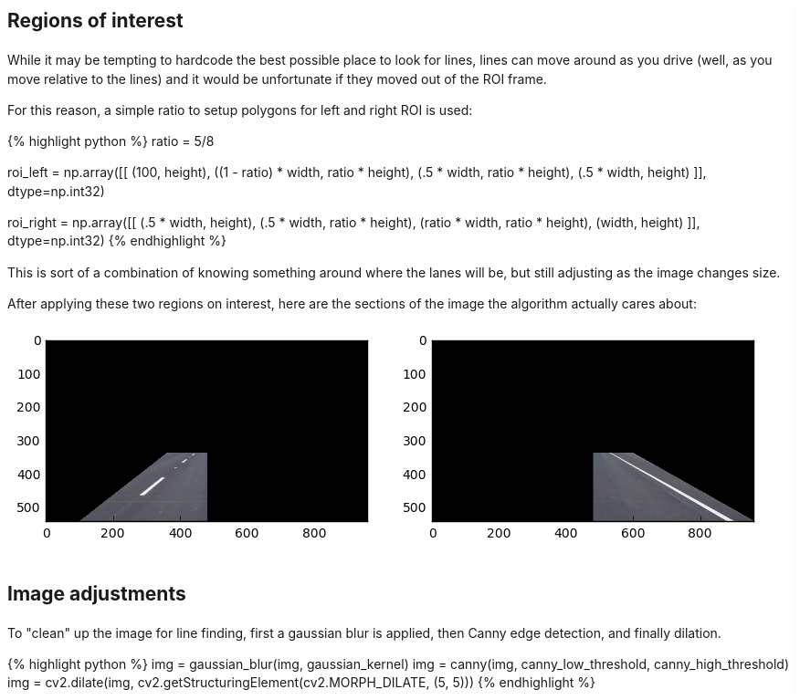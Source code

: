 ## Regions of interest
While it may be tempting to hardcode the best possible place to look for lines, lines can move around as you drive (well, as you move relative to the lines) and it would be unfortunate if they moved out of the ROI frame. 

For this reason, a simple ratio to setup polygons for left and right ROI is used:

{% highlight python %}
ratio = 5/8

roi_left = np.array([[
    (100, height),
    ((1 - ratio) * width, ratio * height),
    (.5 * width, ratio * height),
    (.5 * width, height)
]], dtype=np.int32)

roi_right = np.array([[
    (.5 * width, height),
    (.5 * width, ratio * height),
    (ratio * width, ratio * height),
    (width, height)
]], dtype=np.int32)
{% endhighlight %}

This is sort of a combination of knowing something around where the lanes will be, but still adjusting as the image changes size.

After applying these two regions on interest, here are the sections of the image the algorithm actually cares about:

![ROI's (left and right)](/assets/images/2016/11/roi.png)

## Image adjustments
To "clean" up the image for line finding, first a gaussian blur is applied, then Canny edge detection, and finally dilation.

{% highlight python %}
img = gaussian_blur(img, gaussian_kernel)
img = canny(img, canny_low_threshold, canny_high_threshold)
img = cv2.dilate(img, cv2.getStructuringElement(cv2.MORPH_DILATE, (5, 5)))
{% endhighlight %}
